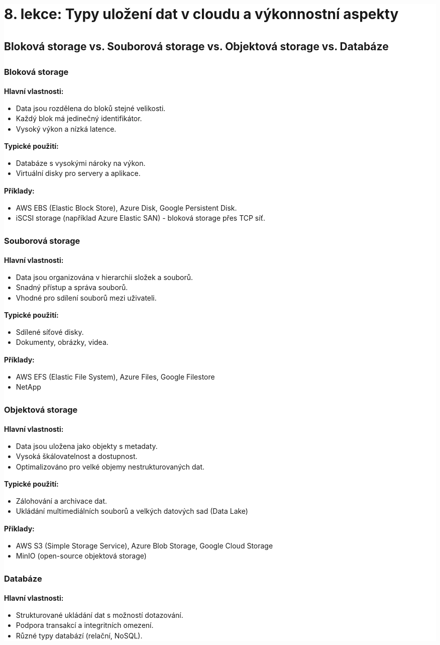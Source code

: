 # 8. lekce: Typy uložení dat v cloudu a výkonnostní aspekty

## Bloková storage vs. Souborová storage vs. Objektová storage vs. Databáze

### Bloková storage
**Hlavní vlastnosti:**
- Data jsou rozdělena do bloků stejné velikosti.
- Každý blok má jedinečný identifikátor.
- Vysoký výkon a nízká latence.

**Typické použití:**
- Databáze s vysokými nároky na výkon.
- Virtuální disky pro servery a aplikace.

**Příklady:**
- AWS EBS (Elastic Block Store), Azure Disk, Google Persistent Disk.
- iSCSI storage (například Azure Elastic SAN) - bloková storage přes TCP síť.

### Souborová storage
**Hlavní vlastnosti:**
- Data jsou organizována v hierarchii složek a souborů.
- Snadný přístup a správa souborů.
- Vhodné pro sdílení souborů mezi uživateli.

**Typické použití:**
- Sdílené síťové disky.
- Dokumenty, obrázky, videa.

**Příklady:**
- AWS EFS (Elastic File System), Azure Files, Google Filestore
- NetApp

### Objektová storage
**Hlavní vlastnosti:**
- Data jsou uložena jako objekty s metadaty.
- Vysoká škálovatelnost a dostupnost.
- Optimalizováno pro velké objemy nestrukturovaných dat.

**Typické použití:**
- Zálohování a archivace dat.
- Ukládání multimediálních souborů a velkých datových sad (Data Lake)

**Příklady:**
- AWS S3 (Simple Storage Service), Azure Blob Storage, Google Cloud Storage
- MinIO (open-source objektová storage)

### Databáze
**Hlavní vlastnosti:**
- Strukturované ukládání dat s možností dotazování.
- Podpora transakcí a integritních omezení.
- Různé typy databází (relační, NoSQL).
